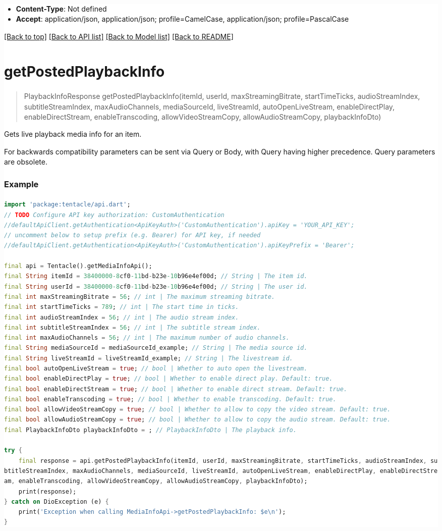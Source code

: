  - **Content-Type**: Not defined
 - **Accept**: application/json, application/json; profile=CamelCase, application/json; profile=PascalCase

[[Back to top]](#) [[Back to API list]](../README.md#documentation-for-api-endpoints) [[Back to Model list]](../README.md#documentation-for-models) [[Back to README]](../README.md)

# **getPostedPlaybackInfo**
> PlaybackInfoResponse getPostedPlaybackInfo(itemId, userId, maxStreamingBitrate, startTimeTicks, audioStreamIndex, subtitleStreamIndex, maxAudioChannels, mediaSourceId, liveStreamId, autoOpenLiveStream, enableDirectPlay, enableDirectStream, enableTranscoding, allowVideoStreamCopy, allowAudioStreamCopy, playbackInfoDto)

Gets live playback media info for an item.

For backwards compatibility parameters can be sent via Query or Body, with Query having higher precedence.  Query parameters are obsolete.

### Example
```dart
import 'package:tentacle/api.dart';
// TODO Configure API key authorization: CustomAuthentication
//defaultApiClient.getAuthentication<ApiKeyAuth>('CustomAuthentication').apiKey = 'YOUR_API_KEY';
// uncomment below to setup prefix (e.g. Bearer) for API key, if needed
//defaultApiClient.getAuthentication<ApiKeyAuth>('CustomAuthentication').apiKeyPrefix = 'Bearer';

final api = Tentacle().getMediaInfoApi();
final String itemId = 38400000-8cf0-11bd-b23e-10b96e4ef00d; // String | The item id.
final String userId = 38400000-8cf0-11bd-b23e-10b96e4ef00d; // String | The user id.
final int maxStreamingBitrate = 56; // int | The maximum streaming bitrate.
final int startTimeTicks = 789; // int | The start time in ticks.
final int audioStreamIndex = 56; // int | The audio stream index.
final int subtitleStreamIndex = 56; // int | The subtitle stream index.
final int maxAudioChannels = 56; // int | The maximum number of audio channels.
final String mediaSourceId = mediaSourceId_example; // String | The media source id.
final String liveStreamId = liveStreamId_example; // String | The livestream id.
final bool autoOpenLiveStream = true; // bool | Whether to auto open the livestream.
final bool enableDirectPlay = true; // bool | Whether to enable direct play. Default: true.
final bool enableDirectStream = true; // bool | Whether to enable direct stream. Default: true.
final bool enableTranscoding = true; // bool | Whether to enable transcoding. Default: true.
final bool allowVideoStreamCopy = true; // bool | Whether to allow to copy the video stream. Default: true.
final bool allowAudioStreamCopy = true; // bool | Whether to allow to copy the audio stream. Default: true.
final PlaybackInfoDto playbackInfoDto = ; // PlaybackInfoDto | The playback info.

try {
    final response = api.getPostedPlaybackInfo(itemId, userId, maxStreamingBitrate, startTimeTicks, audioStreamIndex, subtitleStreamIndex, maxAudioChannels, mediaSourceId, liveStreamId, autoOpenLiveStream, enableDirectPlay, enableDirectStream, enableTranscoding, allowVideoStreamCopy, allowAudioStreamCopy, playbackInfoDto);
    print(response);
} catch on DioException (e) {
    print('Exception when calling MediaInfoApi->getPostedPlaybackInfo: $e\n');
}
```
